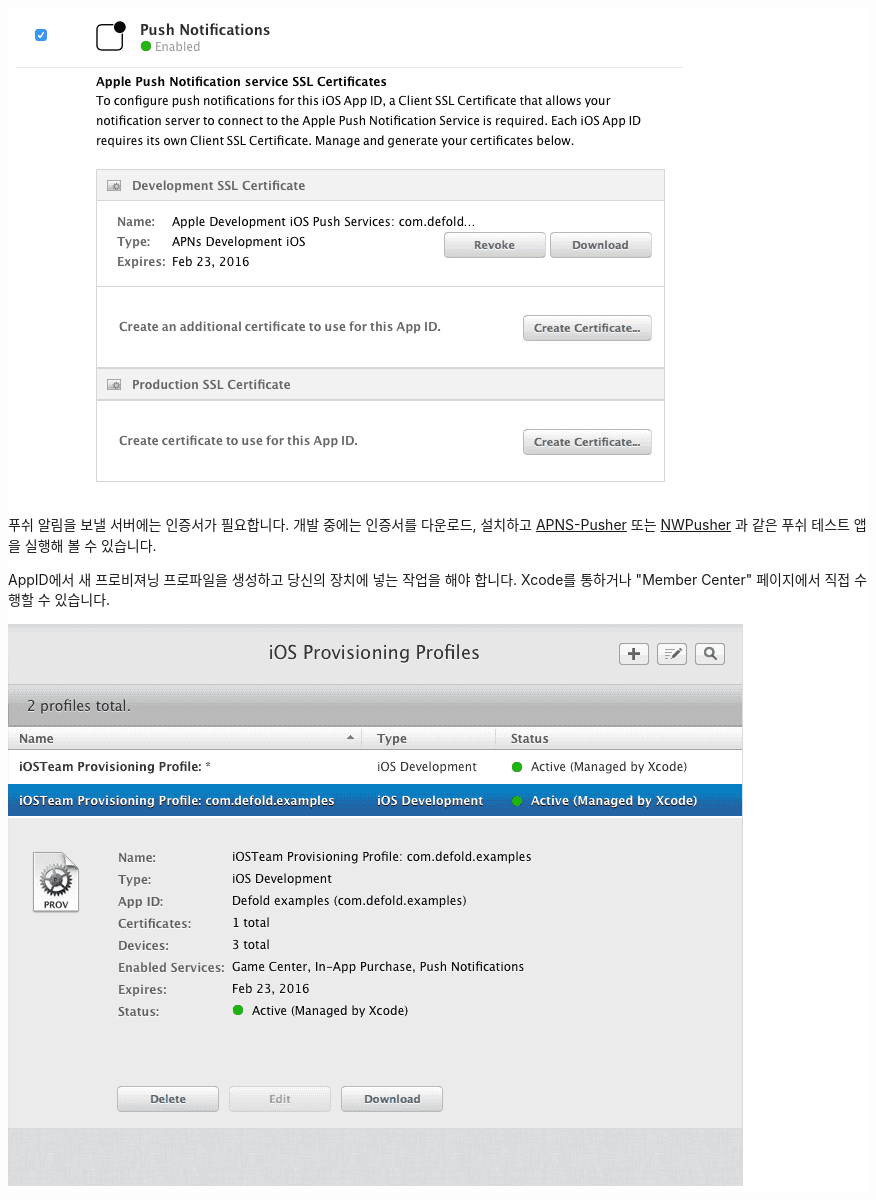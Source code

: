 ![APN SSL certificate](/manuals/images/push/push_ios_certificate.png)

푸쉬 알림을 보낼 서버에는 인증서가 필요합니다. 개발 중에는 인증서를 다운로드, 설치하고 [APNS-Pusher](https://github.com/KnuffApp/APNS-Pusher) 또는 [NWPusher](https://github.com/noodlewerk/NWPusher) 과 같은 푸쉬 테스트 앱을 실행해 볼 수 있습니다.

AppID에서 새 프로비져닝 프로파일을 생성하고 당신의 장치에 넣는 작업을 해야 합니다. Xcode를 통하거나 "Member Center" 페이지에서 직접 수행할 수 있습니다.

![Provisioning profile](/manuals/images/push/push_ios_provisioning_profile.png)
